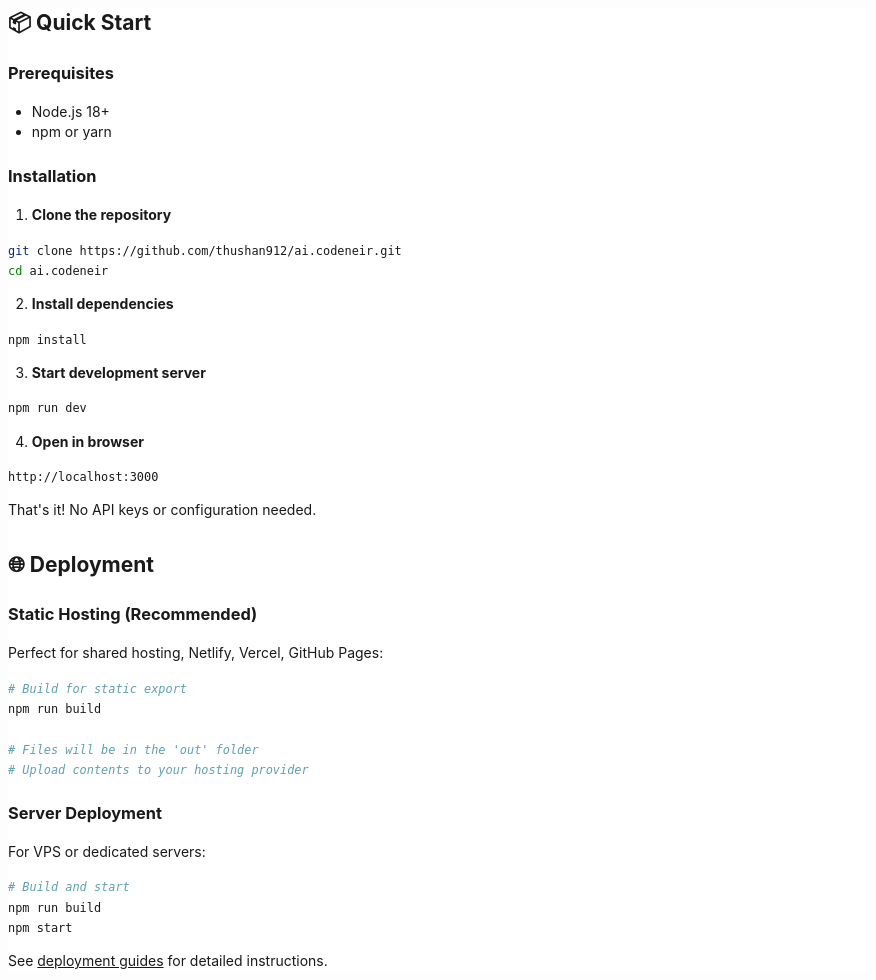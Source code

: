## 📦 Quick Start

### Prerequisites
- Node.js 18+ 
- npm or yarn

### Installation

1. **Clone the repository**
```bash
git clone https://github.com/thushan912/ai.codeneir.git
cd ai.codeneir
```

2. **Install dependencies**
```bash
npm install
```

3. **Start development server**
```bash
npm run dev
```

4. **Open in browser**
```
http://localhost:3000
```

That's it! No API keys or configuration needed.

## 🌐 Deployment

### Static Hosting (Recommended)
Perfect for shared hosting, Netlify, Vercel, GitHub Pages:

```bash
# Build for static export
npm run build

# Files will be in the 'out' folder
# Upload contents to your hosting provider
```

### Server Deployment
For VPS or dedicated servers:

```bash
# Build and start
npm run build
npm start
```

See [deployment guides](./shared-hosting-guide.md) for detailed instructions.
